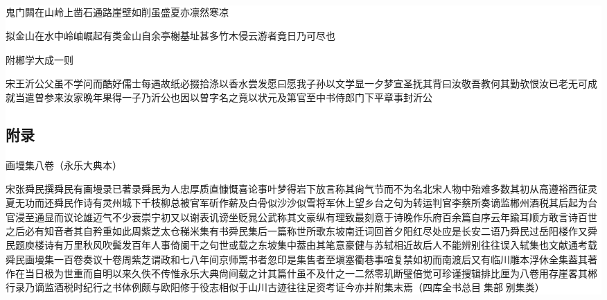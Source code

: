 鬼门闗在山岭上凿石通路崖壁如削虽盛夏亦凛然寒凉  

拟金山在水中岭岫崛起有类金山自余亭榭基址甚多竹木侵云游者竟日乃可尽也  

附郴学大成一则  

宋王沂公父虽不学问而酷好儒士每遇故纸必掇拾涤以香水尝发愿曰愿我子孙以文学显一夕梦宣圣抚其背曰汝敬吾教何其勤欤恨汝已老无可成就当遣曽参来汝家晩年果得一子乃沂公也因以曽字名之竟以状元及第官至中书侍郎门下平章事封沂公  

## 附录  

画墁集八卷（永乐大典本）  

宋张舜民撰舜民有画墁录已著录舜民为人忠厚质直慷慨喜论事叶梦得岩下放言称其尙气节而不为名北宋人物中殆难多数其初从高遵裕西征灵夏无功而还舜民作诗有灵州城下千枝柳总被官军斫作薪及白骨似沙沙似雪将军休上望乡台之句为转运判官李蔡所奏谪监郴州酒税其后起为台官浸至通显而议论雄迈气不少衰崇宁初又以谢表讥谤坐贬晁公武称其文豪纵有理致最刻意于诗晚作乐府百余篇自序云年踰耳顺方敢言诗百世之后必有知音者其自矜重如此周紫芝太仓稊米集有书舜民集后一篇称世所歌东坡南迁词回首夕阳红尽处应是长安二语乃舜民过岳阳楼作又舜民题庾楼诗有万里秋风吹鬓发百年人事倚阑干之句世或载之东坡集中葢由其笔意豪健与苏轼相近故后人不能辨别往往误入轼集也文献通考载舜民画墁集一百卷奏议十卷周紫芝谓政和七八年间京师鬻书者忽印是集售者至塡塞衢巷事喧复禁如初而南渡后又有临川雕本浮休全集葢其著作在当日极为世重而自明以来久佚不传惟永乐大典尙间载之计其篇什虽不及什之一二然零玑断璧倍觉可珍谨搜辑排比厘为八卷用存崖畧其郴行录乃谪监酒税时纪行之书体例颇与欧阳修于役志相似于山川古迹往往足资考证今亦并附集末焉（四库全书总目 集部 别集类）  
